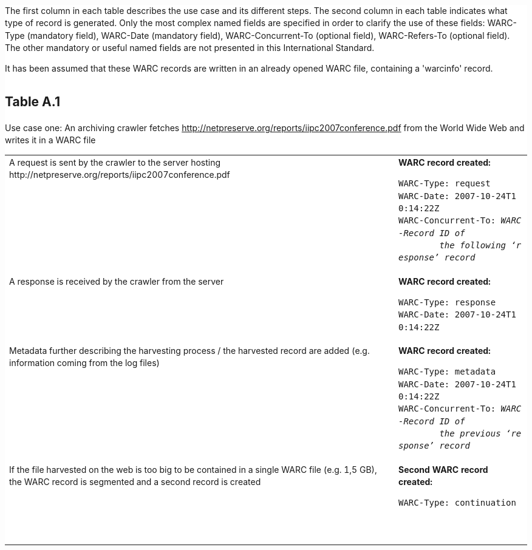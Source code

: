 The first column in each table describes the use case and its different
steps. The second column in each table indicates what type of record is
generated. Only the most complex named fields are specified in order to
clarify the use of these fields: WARC-Type (mandatory field), WARC-Date
(mandatory field), WARC-Concurrent-To (optional field), WARC-Refers-To
(optional field). The other mandatory or useful named fields are not
presented in this International Standard.

It has been assumed that these WARC records are written in an already
opened WARC file, containing a 'warcinfo' record.

## Table A.1

Use case one: An archiving crawler fetches
http://netpreserve.org/reports/iipc2007conference.pdf from the World
Wide Web and writes it in a WARC file

<div class="table-responsive">
<table class="table table-bordered">
<tbody>
<tr>
<td>
A request is sent by the crawler to the server hosting
http://netpreserve.org/reports/iipc2007conference.pdf
</td>
<td>
<b>WARC record created:</b>
<pre>
WARC-Type: request
WARC-Date: 2007-10-24T10:14:22Z
WARC-Concurrent-To: <i>WARC-Record ID of 
        the following ‘response’ record</i>
</pre>
</td>
</tr>
<tr><td>
A response is received by the crawler from the server
</td><td>
<b>WARC record created:</b>
<pre>
WARC-Type: response
WARC-Date: 2007-10-24T10:14:22Z
</pre>
</td></tr>
<tr><td>
Metadata further describing the harvesting process / the harvested
record are added (e.g. information coming from the log files)
</td><td>
<b>WARC record created:</b>
<pre>
WARC-Type: metadata
WARC-Date: 2007-10-24T10:14:22Z
WARC-Concurrent-To: <i>WARC-Record ID of 
        the previous ‘response’ record</i>
</pre>
</td></tr>
<tr><td>
If the file harvested on the web is too big to be contained in a single
WARC file (e.g. 1,5 GB), the WARC record is segmented and a second
record is created
</td><td>
<b>Second WARC record created:</b>
<pre>
WARC-Type: continuation